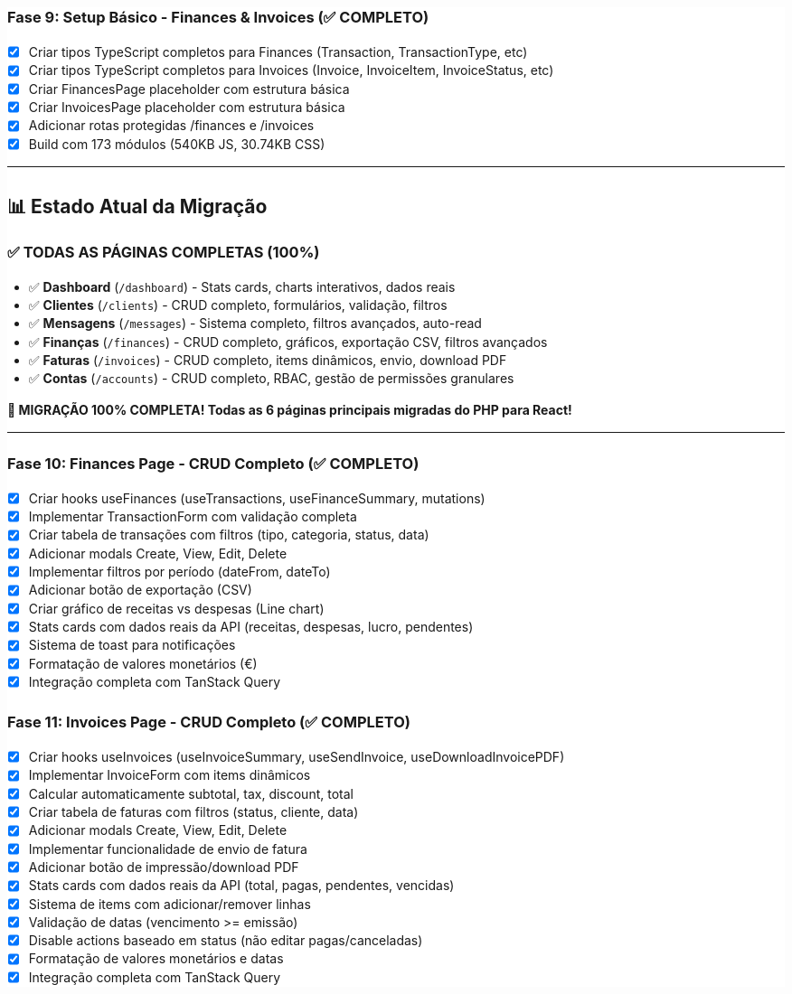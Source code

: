 ### Fase 9: Setup Básico - Finances & Invoices (✅ COMPLETO)
- [x] Criar tipos TypeScript completos para Finances (Transaction, TransactionType, etc)
- [x] Criar tipos TypeScript completos para Invoices (Invoice, InvoiceItem, InvoiceStatus, etc)
- [x] Criar FinancesPage placeholder com estrutura básica
- [x] Criar InvoicesPage placeholder com estrutura básica
- [x] Adicionar rotas protegidas /finances e /invoices
- [x] Build com 173 módulos (540KB JS, 30.74KB CSS)

---

## 📊 Estado Atual da Migração

### ✅ TODAS AS PÁGINAS COMPLETAS (100%)
- ✅ **Dashboard** (`/dashboard`) - Stats cards, charts interativos, dados reais
- ✅ **Clientes** (`/clients`) - CRUD completo, formulários, validação, filtros
- ✅ **Mensagens** (`/messages`) - Sistema completo, filtros avançados, auto-read
- ✅ **Finanças** (`/finances`) - CRUD completo, gráficos, exportação CSV, filtros avançados
- ✅ **Faturas** (`/invoices`) - CRUD completo, items dinâmicos, envio, download PDF
- ✅ **Contas** (`/accounts`) - CRUD completo, RBAC, gestão de permissões granulares

**🎉 MIGRAÇÃO 100% COMPLETA! Todas as 6 páginas principais migradas do PHP para React!**

---

### Fase 10: Finances Page - CRUD Completo (✅ COMPLETO)
- [x] Criar hooks useFinances (useTransactions, useFinanceSummary, mutations)
- [x] Implementar TransactionForm com validação completa
- [x] Criar tabela de transações com filtros (tipo, categoria, status, data)
- [x] Adicionar modals Create, View, Edit, Delete
- [x] Implementar filtros por período (dateFrom, dateTo)
- [x] Adicionar botão de exportação (CSV)
- [x] Criar gráfico de receitas vs despesas (Line chart)
- [x] Stats cards com dados reais da API (receitas, despesas, lucro, pendentes)
- [x] Sistema de toast para notificações
- [x] Formatação de valores monetários (€)
- [x] Integração completa com TanStack Query

### Fase 11: Invoices Page - CRUD Completo (✅ COMPLETO)
- [x] Criar hooks useInvoices (useInvoiceSummary, useSendInvoice, useDownloadInvoicePDF)
- [x] Implementar InvoiceForm com items dinâmicos
- [x] Calcular automaticamente subtotal, tax, discount, total
- [x] Criar tabela de faturas com filtros (status, cliente, data)
- [x] Adicionar modals Create, View, Edit, Delete
- [x] Implementar funcionalidade de envio de fatura
- [x] Adicionar botão de impressão/download PDF
- [x] Stats cards com dados reais da API (total, pagas, pendentes, vencidas)
- [x] Sistema de items com adicionar/remover linhas
- [x] Validação de datas (vencimento >= emissão)
- [x] Disable actions baseado em status (não editar pagas/canceladas)
- [x] Formatação de valores monetários e datas
- [x] Integração completa com TanStack Query
